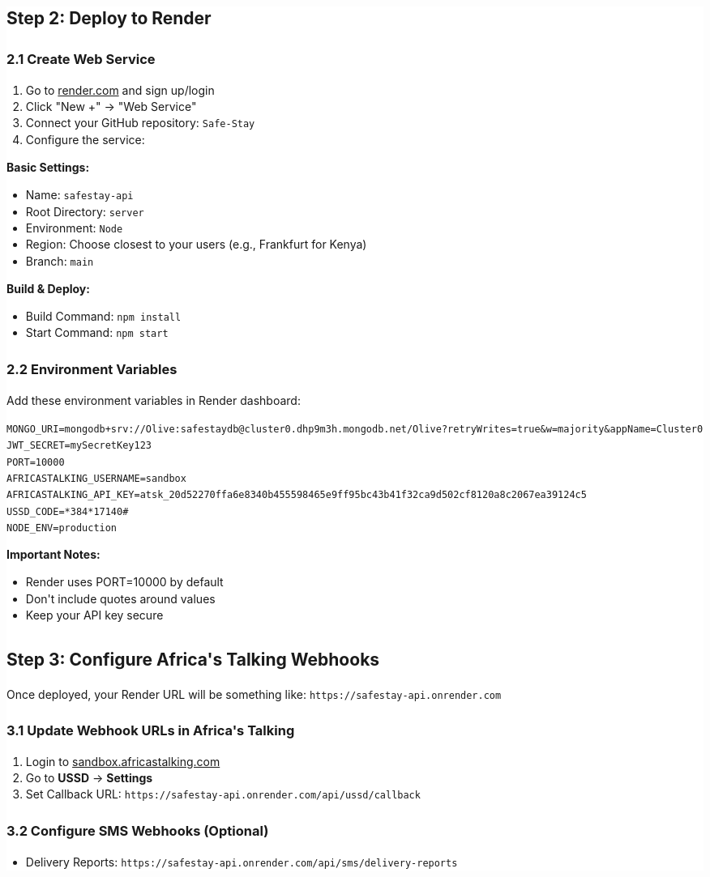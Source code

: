 ## Step 2: Deploy to Render

### 2.1 Create Web Service
1. Go to [render.com](https://render.com) and sign up/login
2. Click "New +" → "Web Service"
3. Connect your GitHub repository: `Safe-Stay`
4. Configure the service:

**Basic Settings:**
- Name: `safestay-api`
- Root Directory: `server`
- Environment: `Node`
- Region: Choose closest to your users (e.g., Frankfurt for Kenya)
- Branch: `main`

**Build & Deploy:**
- Build Command: `npm install`
- Start Command: `npm start`

### 2.2 Environment Variables
Add these environment variables in Render dashboard:

```
MONGO_URI=mongodb+srv://Olive:safestaydb@cluster0.dhp9m3h.mongodb.net/Olive?retryWrites=true&w=majority&appName=Cluster0
JWT_SECRET=mySecretKey123
PORT=10000
AFRICASTALKING_USERNAME=sandbox
AFRICASTALKING_API_KEY=atsk_20d52270ffa6e8340b455598465e9ff95bc43b41f32ca9d502cf8120a8c2067ea39124c5
USSD_CODE=*384*17140#
NODE_ENV=production
```

**Important Notes:**
- Render uses PORT=10000 by default
- Don't include quotes around values
- Keep your API key secure

## Step 3: Configure Africa's Talking Webhooks

Once deployed, your Render URL will be something like:
`https://safestay-api.onrender.com`

### 3.1 Update Webhook URLs in Africa's Talking
1. Login to [sandbox.africastalking.com](https://sandbox.africastalking.com)
2. Go to **USSD** → **Settings**
3. Set Callback URL: `https://safestay-api.onrender.com/api/ussd/callback`

### 3.2 Configure SMS Webhooks (Optional)
- Delivery Reports: `https://safestay-api.onrender.com/api/sms/delivery-reports`
